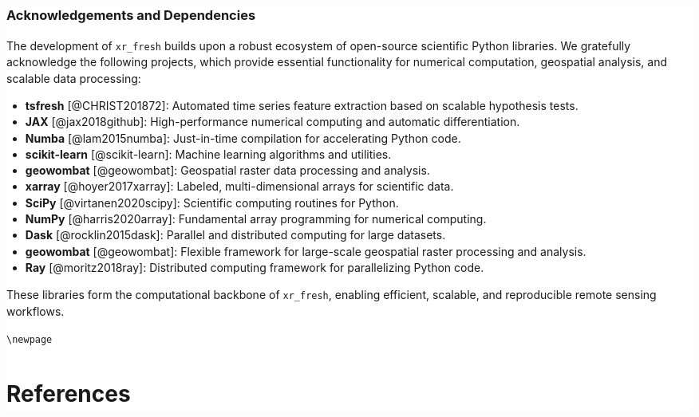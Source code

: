 
### Acknowledgements and Dependencies

The development of `xr_fresh` builds upon a robust ecosystem of open-source scientific Python libraries. We gratefully acknowledge the following projects, which provide essential functionality for numerical computation, geospatial analysis, and scalable data processing:

- **tsfresh** [@CHRIST201872]: Automated time series feature extraction based on scalable hypothesis tests.
- **JAX** [@jax2018github]: High-performance numerical computing and automatic differentiation.
- **Numba** [@lam2015numba]: Just-in-time compilation for accelerating Python code.
- **scikit-learn** [@scikit-learn]: Machine learning algorithms and utilities.
- **geowombat** [@geowombat]: Geospatial raster data processing and analysis.
- **xarray** [@hoyer2017xarray]: Labeled, multi-dimensional arrays for scientific data.
- **SciPy** [@virtanen2020scipy]: Scientific computing routines for Python.
- **NumPy** [@harris2020array]: Fundamental array programming for numerical computing.
- **Dask** [@rocklin2015dask]: Parallel and distributed computing for large datasets.
- **geowombat** [@geowombat]: Flexible framework for large-scale geospatial raster processing and analysis.
- **Ray** [@moritz2018ray]: Distributed computing framework for parallelizing Python code.


These libraries form the computational backbone of `xr_fresh`, enabling efficient, scalable, and reproducible remote sensing workflows.

```{=latex}
\newpage
```

# References

